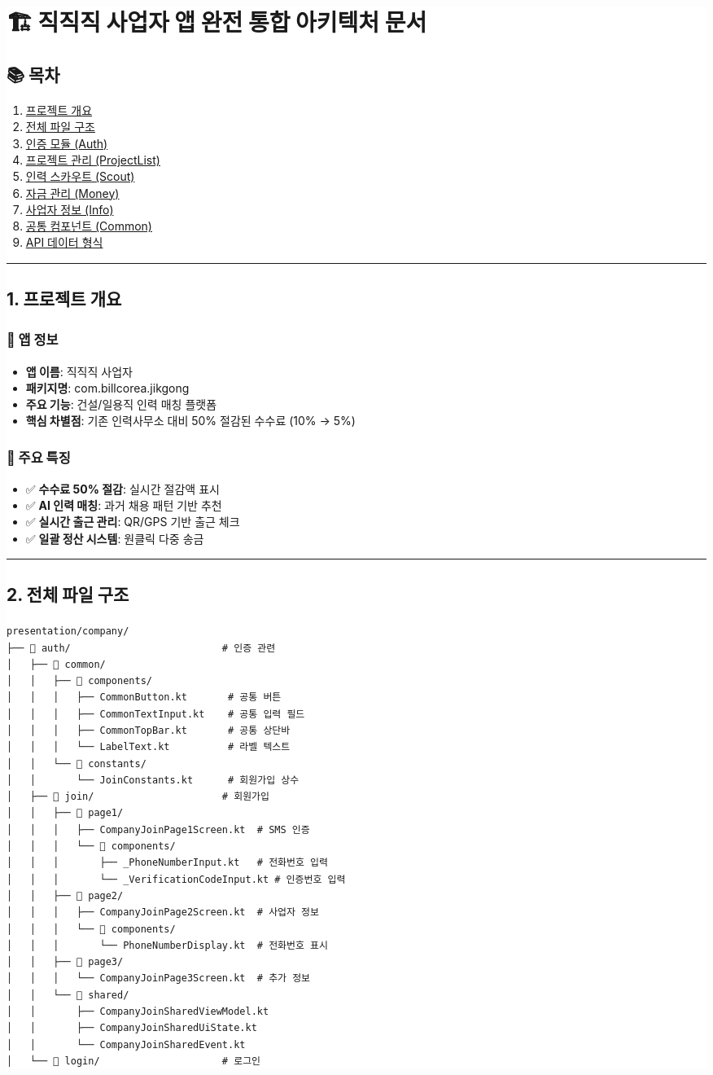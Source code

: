 # 🏗️ 직직직 사업자 앱 완전 통합 아키텍처 문서

## 📚 목차
1. [프로젝트 개요](#1-프로젝트-개요)
2. [전체 파일 구조](#2-전체-파일-구조)
3. [인증 모듈 (Auth)](#3-인증-모듈-auth)
4. [프로젝트 관리 (ProjectList)](#4-프로젝트-관리-projectlist)
5. [인력 스카우트 (Scout)](#5-인력-스카우트-scout)
6. [자금 관리 (Money)](#6-자금-관리-money)
7. [사업자 정보 (Info)](#7-사업자-정보-info)
8. [공통 컴포넌트 (Common)](#8-공통-컴포넌트-common)
9. [API 데이터 형식](#9-api-데이터-형식)

---

## 1. 프로젝트 개요

### 📱 앱 정보
- **앱 이름**: 직직직 사업자
- **패키지명**: com.billcorea.jikgong
- **주요 기능**: 건설/일용직 인력 매칭 플랫폼
- **핵심 차별점**: 기존 인력사무소 대비 50% 절감된 수수료 (10% → 5%)

### 🎯 주요 특징
- ✅ **수수료 50% 절감**: 실시간 절감액 표시
- ✅ **AI 인력 매칭**: 과거 채용 패턴 기반 추천
- ✅ **실시간 출근 관리**: QR/GPS 기반 출근 체크
- ✅ **일괄 정산 시스템**: 원클릭 다중 송금

---

## 2. 전체 파일 구조

```
presentation/company/
├── 📁 auth/                          # 인증 관련
│   ├── 📁 common/
│   │   ├── 📁 components/
│   │   │   ├── CommonButton.kt       # 공통 버튼
│   │   │   ├── CommonTextInput.kt    # 공통 입력 필드
│   │   │   ├── CommonTopBar.kt       # 공통 상단바
│   │   │   └── LabelText.kt          # 라벨 텍스트
│   │   └── 📁 constants/
│   │       └── JoinConstants.kt      # 회원가입 상수
│   ├── 📁 join/                      # 회원가입
│   │   ├── 📁 page1/
│   │   │   ├── CompanyJoinPage1Screen.kt  # SMS 인증
│   │   │   └── 📁 components/
│   │   │       ├── _PhoneNumberInput.kt   # 전화번호 입력
│   │   │       └── _VerificationCodeInput.kt # 인증번호 입력
│   │   ├── 📁 page2/
│   │   │   ├── CompanyJoinPage2Screen.kt  # 사업자 정보
│   │   │   └── 📁 components/
│   │   │       └── PhoneNumberDisplay.kt  # 전화번호 표시
│   │   ├── 📁 page3/
│   │   │   └── CompanyJoinPage3Screen.kt  # 추가 정보
│   │   └── 📁 shared/
│   │       ├── CompanyJoinSharedViewModel.kt
│   │       ├── CompanyJoinSharedUiState.kt
│   │       └── CompanyJoinSharedEvent.kt
│   └── 📁 login/                     # 로그인
```